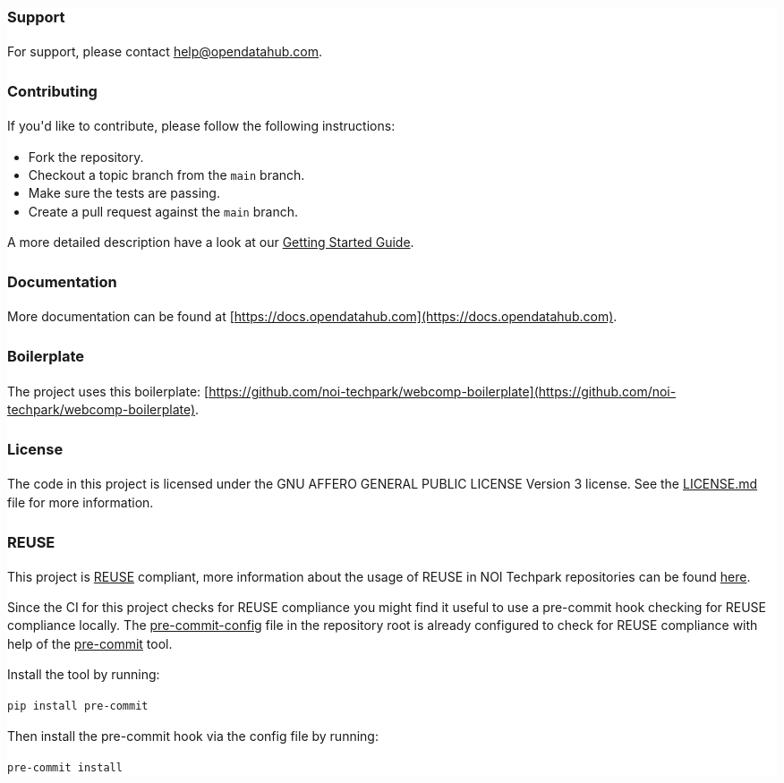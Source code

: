 ### Support

For support, please contact [help@opendatahub.com](mailto:help@opendatahub.com).

### Contributing

If you'd like to contribute, please follow the following instructions:

- Fork the repository.
- Checkout a topic branch from the `main` branch.
- Make sure the tests are passing.
- Create a pull request against the `main` branch.

A more detailed description have a look at our [Getting Started
Guide](https://github.com/noi-techpark/odh-docs/wiki/Contributor-Guidelines:-Getting-started).

### Documentation

More documentation can be found at [https://docs.opendatahub.com](https://docs.opendatahub.com).

### Boilerplate

The project uses this boilerplate: [https://github.com/noi-techpark/webcomp-boilerplate](https://github.com/noi-techpark/webcomp-boilerplate).

### License

The code in this project is licensed under the GNU AFFERO GENERAL PUBLIC LICENSE Version 3 license. See the [LICENSE.md](LICENSE.md) file for more information.

### REUSE

This project is [REUSE](https://reuse.software) compliant, more information about the usage of REUSE in NOI Techpark repositories can be found [here](https://github.com/noi-techpark/odh-docs/wiki/Guidelines-for-developers-and-licenses#guidelines-for-contributors-and-new-developers).

Since the CI for this project checks for REUSE compliance you might find it useful to use a pre-commit hook checking for REUSE compliance locally. The [pre-commit-config](.pre-commit-config.yaml) file in the repository root is already configured to check for REUSE compliance with help of the [pre-commit](https://pre-commit.com) tool.

Install the tool by running:
```bash
pip install pre-commit
```
Then install the pre-commit hook via the config file by running:
```bash
pre-commit install
```

